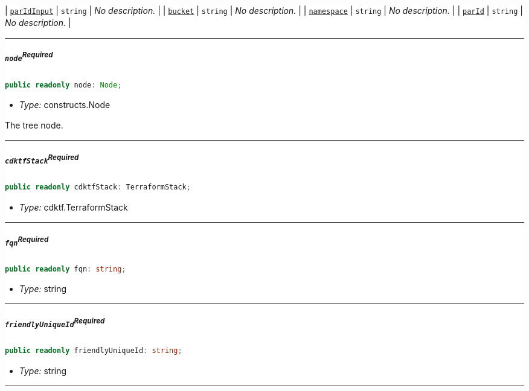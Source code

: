 | <code><a href="#rhizo-co-terraform-provider-oci.dataOciObjectstoragePreauthrequest.DataOciObjectstoragePreauthrequest.property.parIdInput">parIdInput</a></code> | <code>string</code> | *No description.* |
| <code><a href="#rhizo-co-terraform-provider-oci.dataOciObjectstoragePreauthrequest.DataOciObjectstoragePreauthrequest.property.bucket">bucket</a></code> | <code>string</code> | *No description.* |
| <code><a href="#rhizo-co-terraform-provider-oci.dataOciObjectstoragePreauthrequest.DataOciObjectstoragePreauthrequest.property.namespace">namespace</a></code> | <code>string</code> | *No description.* |
| <code><a href="#rhizo-co-terraform-provider-oci.dataOciObjectstoragePreauthrequest.DataOciObjectstoragePreauthrequest.property.parId">parId</a></code> | <code>string</code> | *No description.* |

---

##### `node`<sup>Required</sup> <a name="node" id="rhizo-co-terraform-provider-oci.dataOciObjectstoragePreauthrequest.DataOciObjectstoragePreauthrequest.property.node"></a>

```typescript
public readonly node: Node;
```

- *Type:* constructs.Node

The tree node.

---

##### `cdktfStack`<sup>Required</sup> <a name="cdktfStack" id="rhizo-co-terraform-provider-oci.dataOciObjectstoragePreauthrequest.DataOciObjectstoragePreauthrequest.property.cdktfStack"></a>

```typescript
public readonly cdktfStack: TerraformStack;
```

- *Type:* cdktf.TerraformStack

---

##### `fqn`<sup>Required</sup> <a name="fqn" id="rhizo-co-terraform-provider-oci.dataOciObjectstoragePreauthrequest.DataOciObjectstoragePreauthrequest.property.fqn"></a>

```typescript
public readonly fqn: string;
```

- *Type:* string

---

##### `friendlyUniqueId`<sup>Required</sup> <a name="friendlyUniqueId" id="rhizo-co-terraform-provider-oci.dataOciObjectstoragePreauthrequest.DataOciObjectstoragePreauthrequest.property.friendlyUniqueId"></a>

```typescript
public readonly friendlyUniqueId: string;
```

- *Type:* string

---